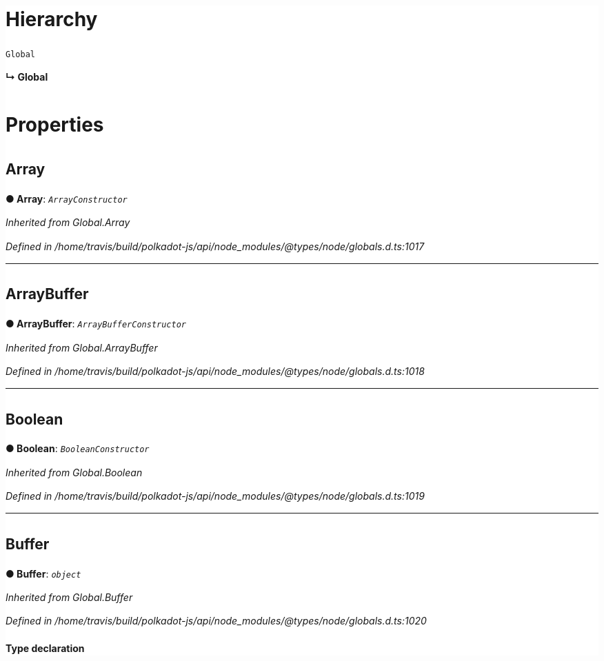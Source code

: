 

# Hierarchy

 `Global`

**↳ Global**

# Properties

<a id="array"></a>

##  Array

**● Array**: *`ArrayConstructor`*

*Inherited from Global.Array*

*Defined in /home/travis/build/polkadot-js/api/node_modules/@types/node/globals.d.ts:1017*

___
<a id="arraybuffer"></a>

##  ArrayBuffer

**● ArrayBuffer**: *`ArrayBufferConstructor`*

*Inherited from Global.ArrayBuffer*

*Defined in /home/travis/build/polkadot-js/api/node_modules/@types/node/globals.d.ts:1018*

___
<a id="boolean"></a>

##  Boolean

**● Boolean**: *`BooleanConstructor`*

*Inherited from Global.Boolean*

*Defined in /home/travis/build/polkadot-js/api/node_modules/@types/node/globals.d.ts:1019*

___
<a id="buffer"></a>

##  Buffer

**● Buffer**: *`object`*

*Inherited from Global.Buffer*

*Defined in /home/travis/build/polkadot-js/api/node_modules/@types/node/globals.d.ts:1020*

#### Type declaration
